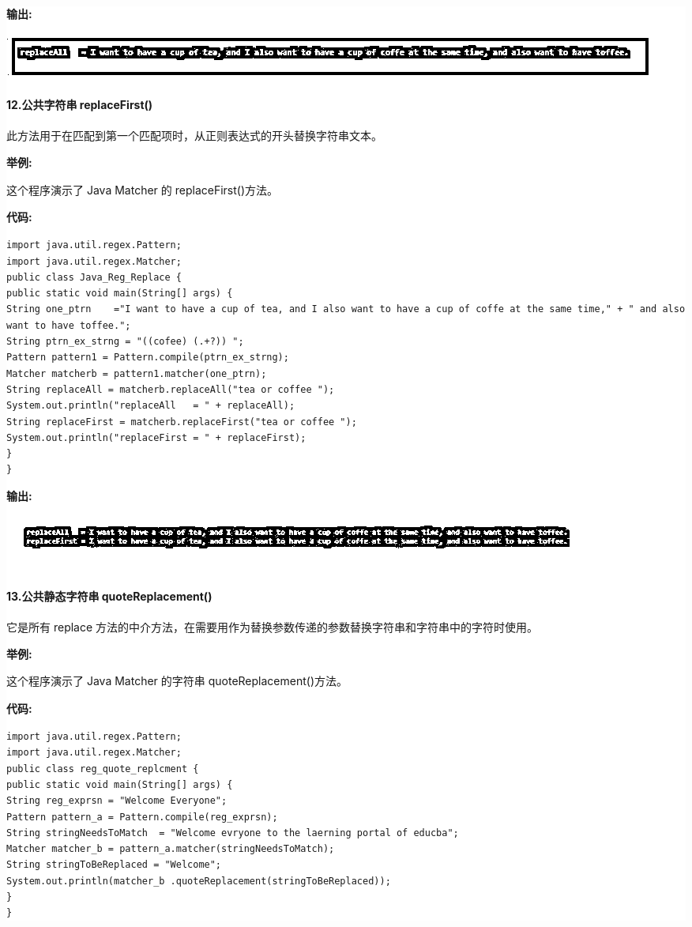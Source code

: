 **输出:**

![public String replaceAll()](img/7394515458f4032385c96561ce588847.png)



#### 12.公共字符串 replaceFirst()

此方法用于在匹配到第一个匹配项时，从正则表达式的开头替换字符串文本。

**举例:**

这个程序演示了 Java Matcher 的 replaceFirst()方法。

**代码:**

```
import java.util.regex.Pattern;
import java.util.regex.Matcher;
public class Java_Reg_Replace {
public static void main(String[] args) {
String one_ptrn    ="I want to have a cup of tea, and I also want to have a cup of coffe at the same time," + " and also want to have toffee.";
String ptrn_ex_strng = "((cofee) (.+?)) ";
Pattern pattern1 = Pattern.compile(ptrn_ex_strng);
Matcher matcherb = pattern1.matcher(one_ptrn);
String replaceAll = matcherb.replaceAll("tea or coffee ");
System.out.println("replaceAll   = " + replaceAll);
String replaceFirst = matcherb.replaceFirst("tea or coffee ");
System.out.println("replaceFirst = " + replaceFirst);
}
}
```

**输出:**

![public String replaceFirst()](img/c79cdb0e18237e4b16dd7c8322afbd68.png)



#### 13.公共静态字符串 quoteReplacement()

它是所有 replace 方法的中介方法，在需要用作为替换参数传递的参数替换字符串和字符串中的字符时使用。

**举例:**

这个程序演示了 Java Matcher 的字符串 quoteReplacement()方法。

**代码:**

```
import java.util.regex.Pattern;
import java.util.regex.Matcher;
public class reg_quote_replcment {
public static void main(String[] args) {
String reg_exprsn = "Welcome Everyone";
Pattern pattern_a = Pattern.compile(reg_exprsn);
String stringNeedsToMatch  = "Welcome evryone to the laerning portal of educba";
Matcher matcher_b = pattern_a.matcher(stringNeedsToMatch);
String stringToBeReplaced = "Welcome";
System.out.println(matcher_b .quoteReplacement(stringToBeReplaced));
}
}
```
